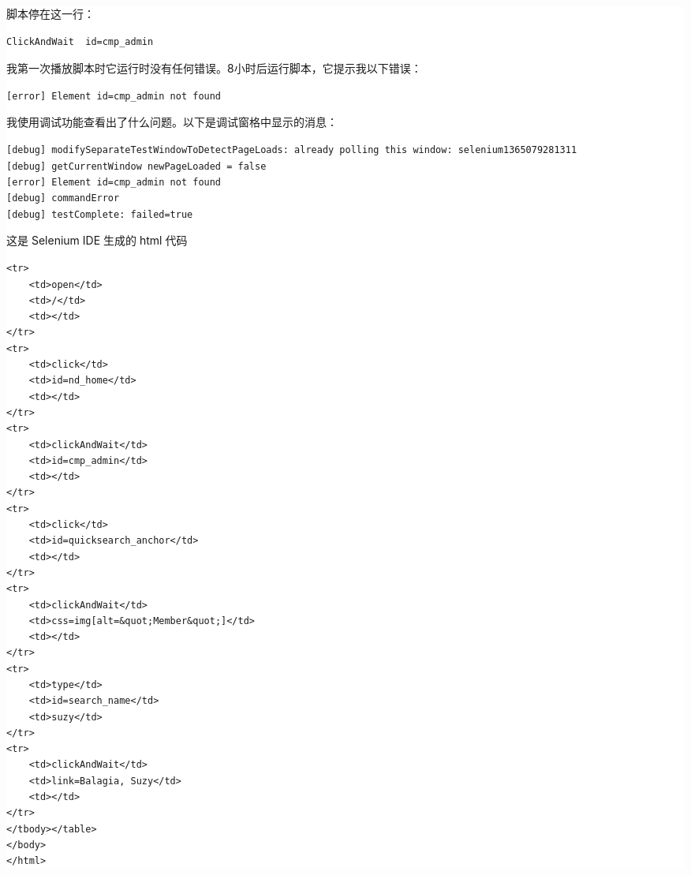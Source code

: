 脚本停在这一行：

```
ClickAndWait  id=cmp_admin 
```

我第一次播放脚本时它运行时没有任何错误。8小时后运行脚本，它提示我以下错误：

```
[error] Element id=cmp_admin not found 
```

我使用调试功能查看出了什么问题。以下是调试窗格中显示的消息：

```
[debug] modifySeparateTestWindowToDetectPageLoads: already polling this window: selenium1365079281311 
[debug] getCurrentWindow newPageLoaded = false 
[error] Element id=cmp_admin not found
[debug] commandError 
[debug] testComplete: failed=true 
```

这是 Selenium IDE 生成的 html 代码

```
<tr>
    <td>open</td>
    <td>/</td>
    <td></td>
</tr>
<tr>
    <td>click</td>
    <td>id=nd_home</td>
    <td></td>
</tr>
<tr>
    <td>clickAndWait</td>
    <td>id=cmp_admin</td>
    <td></td>
</tr>
<tr>
    <td>click</td>
    <td>id=quicksearch_anchor</td>
    <td></td>
</tr>
<tr>
    <td>clickAndWait</td>
    <td>css=img[alt=&quot;Member&quot;]</td>
    <td></td>
</tr>
<tr>
    <td>type</td>
    <td>id=search_name</td>
    <td>suzy</td>
</tr>
<tr>
    <td>clickAndWait</td>
    <td>link=Balagia, Suzy</td>
    <td></td>
</tr>
</tbody></table>
</body>
</html> 
```
